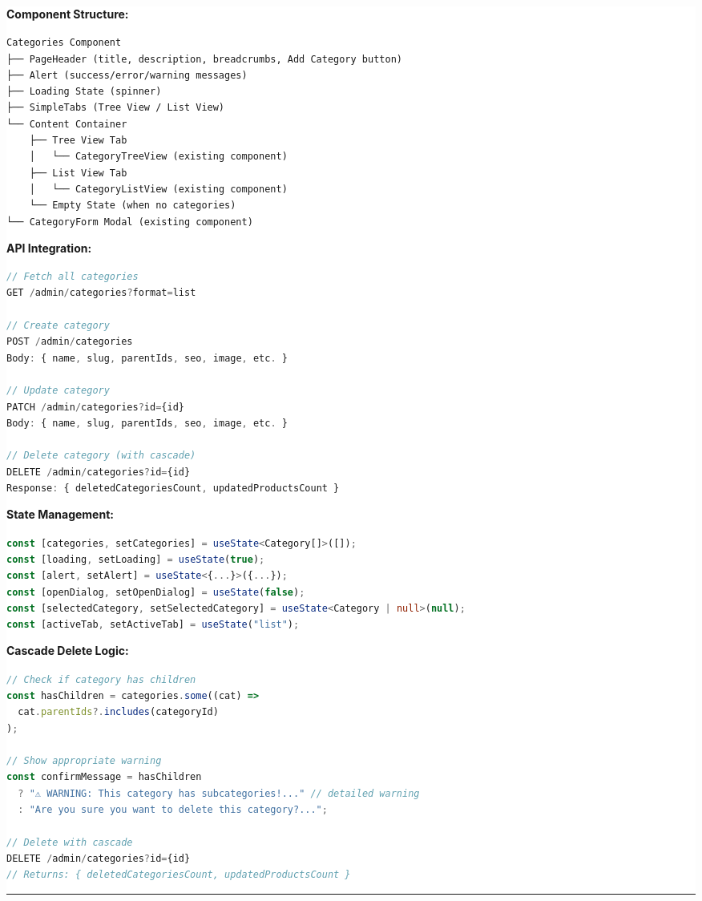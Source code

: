 **Component Structure:**

```
Categories Component
├── PageHeader (title, description, breadcrumbs, Add Category button)
├── Alert (success/error/warning messages)
├── Loading State (spinner)
├── SimpleTabs (Tree View / List View)
└── Content Container
    ├── Tree View Tab
    │   └── CategoryTreeView (existing component)
    ├── List View Tab
    │   └── CategoryListView (existing component)
    └── Empty State (when no categories)
└── CategoryForm Modal (existing component)
```

**API Integration:**

```typescript
// Fetch all categories
GET /admin/categories?format=list

// Create category
POST /admin/categories
Body: { name, slug, parentIds, seo, image, etc. }

// Update category
PATCH /admin/categories?id={id}
Body: { name, slug, parentIds, seo, image, etc. }

// Delete category (with cascade)
DELETE /admin/categories?id={id}
Response: { deletedCategoriesCount, updatedProductsCount }
```

**State Management:**

```typescript
const [categories, setCategories] = useState<Category[]>([]);
const [loading, setLoading] = useState(true);
const [alert, setAlert] = useState<{...}>({...});
const [openDialog, setOpenDialog] = useState(false);
const [selectedCategory, setSelectedCategory] = useState<Category | null>(null);
const [activeTab, setActiveTab] = useState("list");
```

**Cascade Delete Logic:**

```typescript
// Check if category has children
const hasChildren = categories.some((cat) =>
  cat.parentIds?.includes(categoryId)
);

// Show appropriate warning
const confirmMessage = hasChildren
  ? "⚠️ WARNING: This category has subcategories!..." // detailed warning
  : "Are you sure you want to delete this category?...";

// Delete with cascade
DELETE /admin/categories?id={id}
// Returns: { deletedCategoriesCount, updatedProductsCount }
```

---